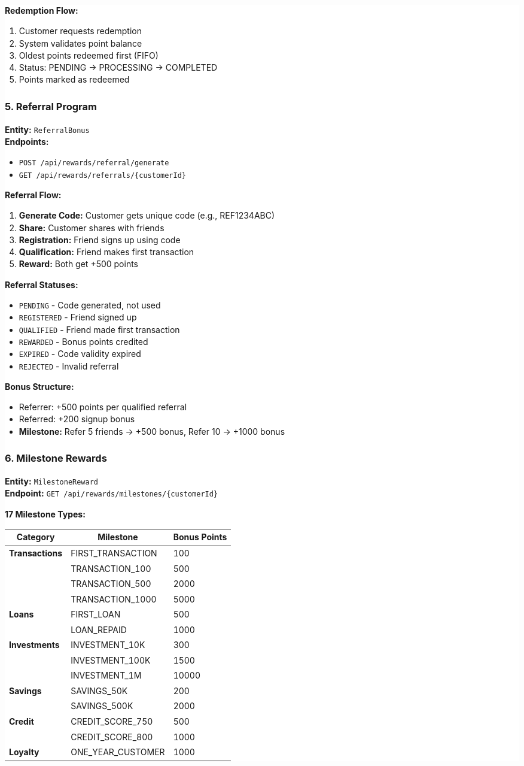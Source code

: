 **Redemption Flow:**
1. Customer requests redemption
2. System validates point balance
3. Oldest points redeemed first (FIFO)
4. Status: PENDING → PROCESSING → COMPLETED
5. Points marked as redeemed

### 5. Referral Program
**Entity:** `ReferralBonus`  
**Endpoints:**
- `POST /api/rewards/referral/generate`
- `GET /api/rewards/referrals/{customerId}`

**Referral Flow:**
1. **Generate Code:** Customer gets unique code (e.g., REF1234ABC)
2. **Share:** Customer shares with friends
3. **Registration:** Friend signs up using code
4. **Qualification:** Friend makes first transaction
5. **Reward:** Both get +500 points

**Referral Statuses:**
- `PENDING` - Code generated, not used
- `REGISTERED` - Friend signed up
- `QUALIFIED` - Friend made first transaction
- `REWARDED` - Bonus points credited
- `EXPIRED` - Code validity expired
- `REJECTED` - Invalid referral

**Bonus Structure:**
- Referrer: +500 points per qualified referral
- Referred: +200 signup bonus
- **Milestone:** Refer 5 friends → +500 bonus, Refer 10 → +1000 bonus

### 6. Milestone Rewards
**Entity:** `MilestoneReward`  
**Endpoint:** `GET /api/rewards/milestones/{customerId}`

**17 Milestone Types:**

| Category | Milestone | Bonus Points |
|----------|-----------|--------------|
| **Transactions** | FIRST_TRANSACTION | 100 |
| | TRANSACTION_100 | 500 |
| | TRANSACTION_500 | 2000 |
| | TRANSACTION_1000 | 5000 |
| **Loans** | FIRST_LOAN | 500 |
| | LOAN_REPAID | 1000 |
| **Investments** | INVESTMENT_10K | 300 |
| | INVESTMENT_100K | 1500 |
| | INVESTMENT_1M | 10000 |
| **Savings** | SAVINGS_50K | 200 |
| | SAVINGS_500K | 2000 |
| **Credit** | CREDIT_SCORE_750 | 500 |
| | CREDIT_SCORE_800 | 1000 |
| **Loyalty** | ONE_YEAR_CUSTOMER | 1000 |